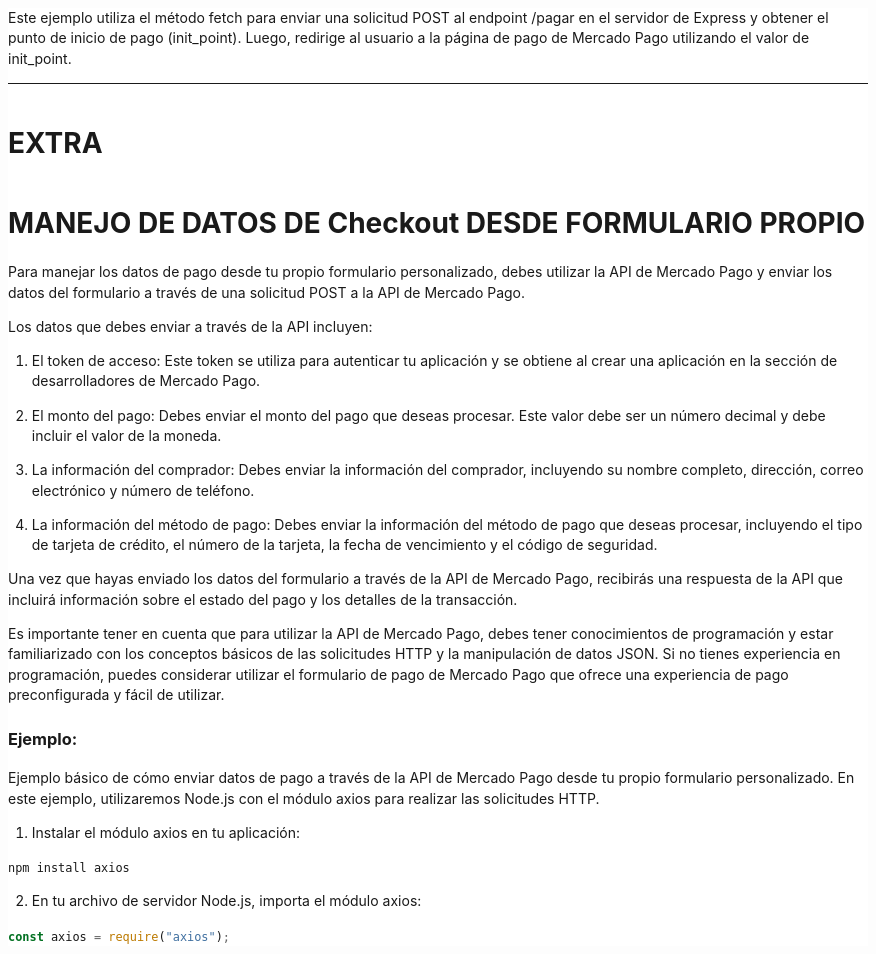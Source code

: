Este ejemplo utiliza el método fetch para enviar una solicitud POST al endpoint /pagar en el servidor de Express y obtener el punto de inicio de pago (init_point). Luego, redirige al usuario a la página de pago de Mercado Pago utilizando el valor de init_point.

---

# EXTRA
# MANEJO DE DATOS DE Checkout DESDE FORMULARIO PROPIO

Para manejar los datos de pago desde tu propio formulario personalizado, debes utilizar la API de Mercado Pago y enviar los datos del formulario a través de una solicitud POST a la API de Mercado Pago.

Los datos que debes enviar a través de la API incluyen:

1. El token de acceso: Este token se utiliza para autenticar tu aplicación y se obtiene al crear una aplicación en la sección de desarrolladores de Mercado Pago.

2. El monto del pago: Debes enviar el monto del pago que deseas procesar. Este valor debe ser un número decimal y debe incluir el valor de la moneda.

3. La información del comprador: Debes enviar la información del comprador, incluyendo su nombre completo, dirección, correo electrónico y número de teléfono.

4. La información del método de pago: Debes enviar la información del método de pago que deseas procesar, incluyendo el tipo de tarjeta de crédito, el número de la tarjeta, la fecha de vencimiento y el código de seguridad.

Una vez que hayas enviado los datos del formulario a través de la API de Mercado Pago, recibirás una respuesta de la API que incluirá información sobre el estado del pago y los detalles de la transacción.

Es importante tener en cuenta que para utilizar la API de Mercado Pago, debes tener conocimientos de programación y estar familiarizado con los conceptos básicos de las solicitudes HTTP y la manipulación de datos JSON. Si no tienes experiencia en programación, puedes considerar utilizar el formulario de pago de Mercado Pago que ofrece una experiencia de pago preconfigurada y fácil de utilizar.

### Ejemplo:

Ejemplo básico de cómo enviar datos de pago a través de la API de Mercado Pago desde tu propio formulario personalizado. En este ejemplo, utilizaremos Node.js con el módulo axios para realizar las solicitudes HTTP.

1. Instalar el módulo axios en tu aplicación:

```bash
npm install axios
```

2. En tu archivo de servidor Node.js, importa el módulo axios:

```javascript
const axios = require("axios");
```
